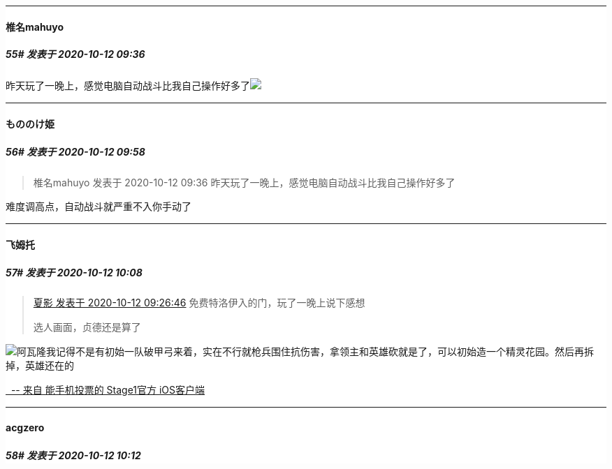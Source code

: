 



*****

####  椎名mahuyo  
##### 55#       发表于 2020-10-12 09:36




昨天玩了一晚上，感觉电脑自动战斗比我自己操作好多了<img src="https://static.saraba1st.com/image/smiley/face2017/019.png" referrerpolicy="no-referrer">







*****

####  もののけ姫  
##### 56#       发表于 2020-10-12 09:58



<blockquote>椎名mahuyo 发表于 2020-10-12 09:36
昨天玩了一晚上，感觉电脑自动战斗比我自己操作好多了</blockquote>
难度调高点，自动战斗就严重不入你手动了







*****

####  飞姆托  
##### 57#       发表于 2020-10-12 10:08



<blockquote><a href="httphttps://bbs.saraba1st.com/2b/forum.php?mod=redirect&amp;goto=findpost&amp;pid=49024923&amp;ptid=1964449" target="_blank">夏影 发表于 2020-10-12 09:26:46</a>
免费特洛伊入的门，玩了一晚上说下感想


选人画面，贞德还是算了</blockquote><img src="https://static.saraba1st.com/image/smiley/face2017/067.png" referrerpolicy="no-referrer">阿瓦隆我记得不是有初始一队破甲弓来着，实在不行就枪兵围住抗伤害，拿领主和英雄砍就是了，可以初始造一个精灵花园。然后再拆掉，英雄还在的

[  -- 来自 能手机投票的 Stage1官方 iOS客户端](https://itunes.apple.com/fi/app/saraba1st/id1221237470?mt=8)







*****

####  acgzero  
##### 58#       发表于 2020-10-12 10:12



